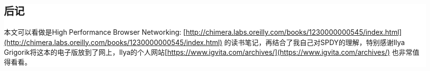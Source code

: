 ## 后记
本文可以看做是High Performance Browser Networking: [http://chimera.labs.oreilly.com/books/1230000000545/index.html](http://chimera.labs.oreilly.com/books/1230000000545/index.html) 的读书笔记，再结合了我自己对SPDY的理解，特别感谢Ilya Grigorik将这本的电子版放到了网上，Ilya的个人网站[https://www.igvita.com/archives/](https://www.igvita.com/archives/) 也非常值得看看。


[1]:http://www.corning.com/WorkArea/showcontent.aspx?id=40711

